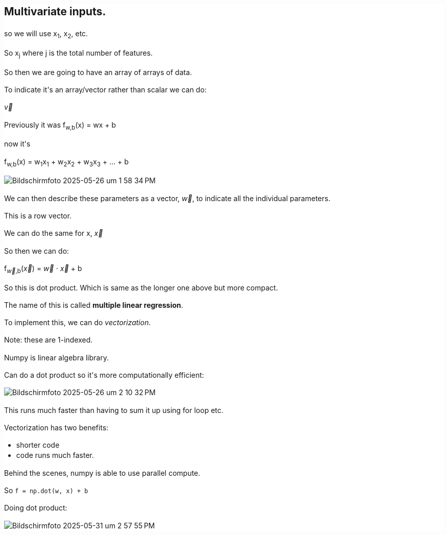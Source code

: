 ## Multivariate inputs. 

so we will use x<sub>1</sub>, x<sub>2</sub>, etc.

So x<sub>j</sub> where j is the total number of features.

So then we are going to have an array of arrays of data.

To indicate it's an array/vector rather than scalar we can do:

$\vec{v}$

Previously it was f<sub>w,b</sub>(x) = wx + b

now it's

f<sub>w,b</sub>(x) = w<sub>1</sub>x<sub>1</sub> + w<sub>2</sub>x<sub>2</sub> + w<sub>3</sub>x<sub>3</sub> + ... + b

<img width="706" alt="Bildschirmfoto 2025-05-26 um 1 58 34 PM" src="https://github.com/user-attachments/assets/488be466-d045-4136-8724-cad7ac3aa1ca" />

We can then describe these parameters as a vector, $\vec{w}$, to indicate all the individual parameters.

This is a row vector.

We can do the same for x, $\vec{x}$

So then we can do: 

f<sub>$\vec{w}$,b</sub>($\vec{x}$) = $\vec{w}$ ⋅ $\vec{x}$ + b

So this is dot product. Which is same as the longer one above but more compact.

The name of this is called **multiple linear regression**.

To implement this, we can do *vectorization*.

Note: these are 1-indexed. 

Numpy is linear algebra library.

Can do a dot product so it's more computationally efficient: 

<img width="939" alt="Bildschirmfoto 2025-05-26 um 2 10 32 PM" src="https://github.com/user-attachments/assets/479dd3d9-b274-4725-ab8d-67a77643ed0b" />

This runs much faster than having to sum it up using for loop etc.

Vectorization has two benefits: 

- shorter code
- code runs much faster.

Behind the scenes, numpy is able to use parallel compute.

So `f = np.dot(w, x) + b`

Doing dot product: 

<img width="765" alt="Bildschirmfoto 2025-05-31 um 2 57 55 PM" src="https://github.com/user-attachments/assets/48748df9-c0d5-4421-aeca-85e1f65b376e" />
